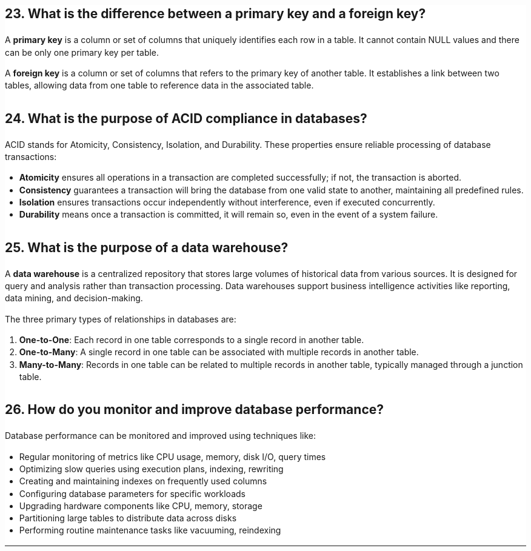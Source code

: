 ## 23. What is the difference between a primary key and a foreign key?

A **primary key** is a column or set of columns that uniquely identifies each row in a table. It cannot contain NULL values and there can be only one primary key per table.

A **foreign key** is a column or set of columns that refers to the primary key of another table. It establishes a link between two tables, allowing data from one table to reference data in the associated table.

## 24. What is the purpose of ACID compliance in databases?

ACID stands for Atomicity, Consistency, Isolation, and Durability. These properties ensure reliable processing of database transactions:

- **Atomicity** ensures all operations in a transaction are completed successfully; if not, the transaction is aborted.
- **Consistency** guarantees a transaction will bring the database from one valid state to another, maintaining all predefined rules.
- **Isolation** ensures transactions occur independently without interference, even if executed concurrently.
- **Durability** means once a transaction is committed, it will remain so, even in the event of a system failure.

## 25. What is the purpose of a data warehouse?

A **data warehouse** is a centralized repository that stores large volumes of historical data from various sources. It is designed for query and analysis rather than transaction processing. Data warehouses support business intelligence activities like reporting, data mining, and decision-making.

The three primary types of relationships in databases are:

1. **One-to-One**: Each record in one table corresponds to a single record in another table.
2. **One-to-Many**: A single record in one table can be associated with multiple records in another table. 
3. **Many-to-Many**: Records in one table can be related to multiple records in another table, typically managed through a junction table.

## 26. How do you monitor and improve database performance?

Database performance can be monitored and improved using techniques like:

- Regular monitoring of metrics like CPU usage, memory, disk I/O, query times
- Optimizing slow queries using execution plans, indexing, rewriting
- Creating and maintaining indexes on frequently used columns
- Configuring database parameters for specific workloads
- Upgrading hardware components like CPU, memory, storage
- Partitioning large tables to distribute data across disks
- Performing routine maintenance tasks like vacuuming, reindexing


---
